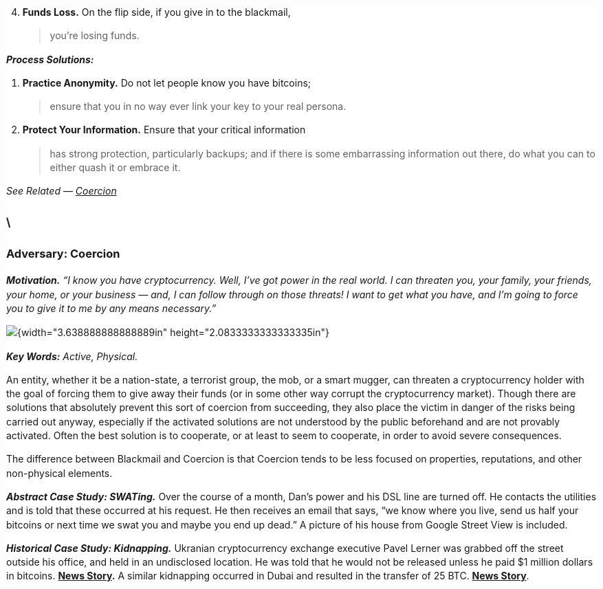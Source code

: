 4.  **Funds Loss.** On the flip side, if you give in to the blackmail,
    > you’re losing funds.

***Process Solutions:***

1.  **Practice Anonymity.** Do not let people know you have bitcoins;
    > ensure that you in no way ever link your key to your real persona.

2.  **Protect Your Information.** Ensure that your critical information
    > has strong protection, particularly backups; and if there is some
    > embarrassing information out there, do what you can to either
    > quash it or embrace it.

*See Related — [*Coercion*](#adversary-coercion)*

### \

### Adversary: Coercion

***Motivation.** “I know you have cryptocurrency. Well, I’ve got power
in the real world. I can threaten you, your family, your friends, your
home, or your business — and, I can follow through on those threats! I
want to get what you have, and I’m going to force you to give it to me
by any means necessary.”*

![](./images//media/image12.png){width="3.638888888888889in"
height="2.0833333333333335in"}

***Key Words:** Active, Physical.*

An entity, whether it be a nation-state, a terrorist group, the mob, or
a smart mugger, can threaten a cryptocurrency holder with the goal of
forcing them to give away their funds (or in some other way corrupt the
cryptocurrency market). Though there are solutions that absolutely
prevent this sort of coercion from succeeding, they also place the
victim in danger of the risks being carried out anyway, especially if
the activated solutions are not understood by the public beforehand and
are not provably activated. Often the best solution is to cooperate, or
at least to seem to cooperate, in order to avoid severe consequences.

The difference between Blackmail and Coercion is that Coercion tends to
be less focused on properties, reputations, and other non-physical
elements.

***Abstract Case Study: SWATing.*** Over the course of a month, Dan’s
power and his DSL line are turned off. He contacts the utilities and is
told that these occurred at his request. He then receives an email that
says, “we know where you live, send us half your bitcoins or next time
we swat you and maybe you end up dead.” A picture of his house from
Google Street View is included.

***Historical Case Study: Kidnapping.*** Ukranian cryptocurrency
exchange executive Pavel Lerner was grabbed off the street outside his
office, and held in an undisclosed location. He was told that he would
not be released unless he paid \$1 million dollars in bitcoins. [**News
Story**](https://cointelegraph.com/news/kidnapping-of-bitcoin-exchange-executive-showed-importance-of-financial-privacy)**.**
A similar kidnapping occurred in Dubai and resulted in the transfer of
25 BTC. [**News
Story**](https://www.khaleejtimes.com/news/crime-and-courts/3-fake-dubai-cops-kidnap-traders-/to-rob-bitcoins).
